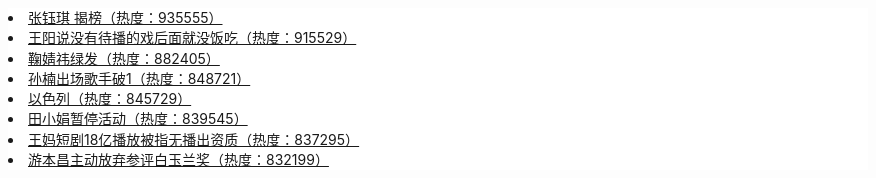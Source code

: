 <li>
<a href="https://s.weibo.com/weibo?q=%23%E5%BC%A0%E9%92%B0%E7%90%AA%20%E6%8F%AD%E6%A6%9C%23" target="weibo">
张钰琪 揭榜（热度：935555）
</a>
</li>

<li>
<a href="https://s.weibo.com/weibo?q=%23%E7%8E%8B%E9%98%B3%E8%AF%B4%E6%B2%A1%E6%9C%89%E5%BE%85%E6%92%AD%E7%9A%84%E6%88%8F%E5%90%8E%E9%9D%A2%E5%B0%B1%E6%B2%A1%E9%A5%AD%E5%90%83%23" target="weibo">
王阳说没有待播的戏后面就没饭吃（热度：915529）
</a>
</li>

<li>
<a href="https://s.weibo.com/weibo?q=%23%E9%9E%A0%E5%A9%A7%E7%A5%8E%E7%BB%BF%E5%8F%91%23" target="weibo">
鞠婧祎绿发（热度：882405）
</a>
</li>

<li>
<a href="https://s.weibo.com/weibo?q=%23%E5%AD%99%E6%A5%A0%E5%87%BA%E5%9C%BA%E6%AD%8C%E6%89%8B%E7%A0%B41%23" target="weibo">
孙楠出场歌手破1（热度：848721）
</a>
</li>

<li>
<a href="https://s.weibo.com/weibo?q=%23%E4%BB%A5%E8%89%B2%E5%88%97%23" target="weibo">
以色列（热度：845729）
</a>
</li>

<li>
<a href="https://s.weibo.com/weibo?q=%23%E7%94%B0%E5%B0%8F%E5%A8%9F%E6%9A%82%E5%81%9C%E6%B4%BB%E5%8A%A8%23" target="weibo">
田小娟暂停活动（热度：839545）
</a>
</li>

<li>
<a href="https://s.weibo.com/weibo?q=%23%E7%8E%8B%E5%A6%88%E7%9F%AD%E5%89%A718%E4%BA%BF%E6%92%AD%E6%94%BE%E8%A2%AB%E6%8C%87%E6%97%A0%E6%92%AD%E5%87%BA%E8%B5%84%E8%B4%A8%23" target="weibo">
王妈短剧18亿播放被指无播出资质（热度：837295）
</a>
</li>

<li>
<a href="https://s.weibo.com/weibo?q=%23%E6%B8%B8%E6%9C%AC%E6%98%8C%E4%B8%BB%E5%8A%A8%E6%94%BE%E5%BC%83%E5%8F%82%E8%AF%84%E7%99%BD%E7%8E%89%E5%85%B0%E5%A5%96%23" target="weibo">
游本昌主动放弃参评白玉兰奖（热度：832199）
</a>
</li>
